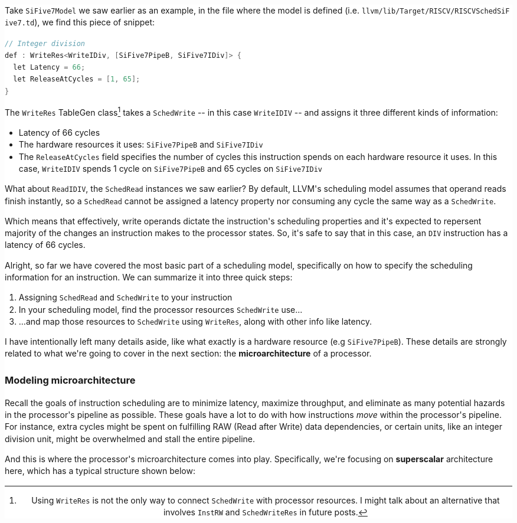 Take `SiFive7Model` we saw earlier as an example, in the file where the model is defined (i.e. `llvm/lib/Target/RISCV/RISCVSchedSiFive7.td`), we find this piece of snippet:
```c++
// Integer division
def : WriteRes<WriteIDiv, [SiFive7PipeB, SiFive7IDiv]> {
  let Latency = 66;
  let ReleaseAtCycles = [1, 65];
}
```
The `WriteRes` TableGen class[^3] takes a `SchedWrite` -- in this case `WriteIDIV` -- and assigns it three different kinds of information:
  - Latency of 66 cycles
  - The hardware resources it uses: `SiFive7PipeB` and `SiFive7IDiv`
  - The `ReleaseAtCycles` field specifies the number of cycles this instruction spends on each hardware resource it uses. In this case, `WriteIDIV` spends 1 cycle on `SiFive7PipeB` and 65 cycles on `SiFive7IDiv`

[^3]: Using `WriteRes` is not the only way to connect `SchedWrite` with processor resources. I might talk about an alternative that involves `InstRW` and `SchedWriteRes` in future posts.

What about `ReadIDIV`, the `SchedRead` instances we saw earlier? By default, LLVM's scheduling model assumes that operand reads finish instantly, so a `SchedRead` cannot be assigned a latency property nor consuming any cycle the same way as a `SchedWrite`.

Which means that effectively, write operands dictate the instruction's scheduling properties and it's expected to repersent majority of the changes an instruction makes to the processor states. So, it's safe to say that in this case, an `DIV` instruction has a latency of 66 cycles.

Alright, so far we have covered the most basic part of a scheduling model, specifically on how to specify the scheduling information for an instruction. We can summarize it into three quick steps:
  1. Assigning `SchedRead` and `SchedWrite` to your instruction
  2. In your scheduling model, find the processor resources `SchedWrite` use...
  3. ...and map those resources to `SchedWrite` using `WriteRes`, along with other info like latency.

I have intentionally left many details aside, like what exactly is a hardware resource (e.g `SiFive7PipeB`). These details are strongly related to what we're going to cover in the next section: the **microarchitecture** of a processor.

### Modeling microarchitecture
Recall the goals of instruction scheduling are to minimize latency, maximize throughput, and eliminate as many potential hazards in the processor's pipeline as possible.
These goals have a lot to do with how instructions _move_ within the processor's pipeline. For instance, extra cycles might be spent on fulfilling RAW (Read after Write) data dependencies, or certain units, like an integer division unit, might be overwhelmed and stall the entire pipeline.

And this is where the processor's microarchitecture comes into play. Specifically, we're focusing on **superscalar** architecture here, which has a typical structure shown below:
<div style="text-align: center;">
  <picture>
    <source srcset="/images/llvm-sched-model-basic-superscalar.dark.svg" media="(prefers-color-scheme: dark)">

[^4]: It should have been used in more places like instruction selection and cost models in the middle end, but that's a story for another day.
[^1]: Interestingly, RISC-V has one of the biggest sets of opcodes. A large portion of them are pseudo instructions for RVV.
[^2]: Superscalar and out-of-order-ness are two independent concepts. Superscalar is about increasing the "width" of your execution units; out-of-order is about the order of executions. You can have in-order superscalar processors, which are pretty common, as well as out-of-order non-superscalar processors, which barely exist but no one can stop you from making it.